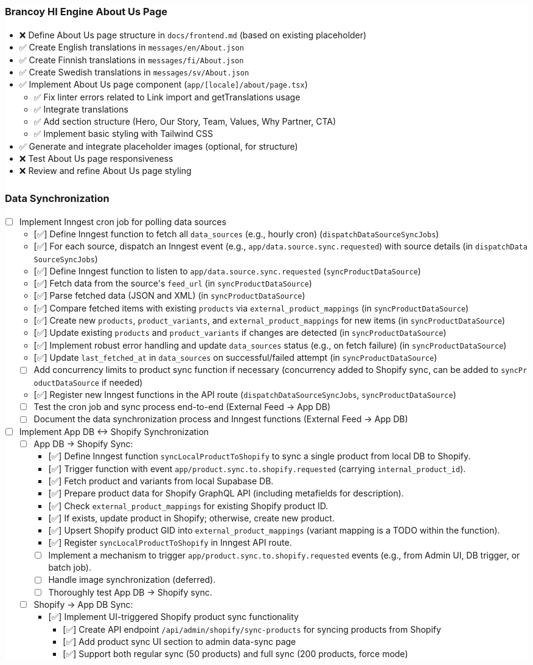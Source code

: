### Brancoy HI Engine About Us Page
- ❌ Define About Us page structure in `docs/frontend.md` (based on existing placeholder)
- ✅ Create English translations in `messages/en/About.json`
- ✅ Create Finnish translations in `messages/fi/About.json`
- ✅ Create Swedish translations in `messages/sv/About.json`
- ✅ Implement About Us page component (`app/[locale]/about/page.tsx`)
  - ✅ Fix linter errors related to Link import and getTranslations usage
  - ✅ Integrate translations
  - ✅ Add section structure (Hero, Our Story, Team, Values, Why Partner, CTA)
  - ✅ Implement basic styling with Tailwind CSS
- ✅ Generate and integrate placeholder images (optional, for structure)
- ❌ Test About Us page responsiveness
- ❌ Review and refine About Us page styling

### Data Synchronization
- [ ] Implement Inngest cron job for polling data sources
  - [✅] Define Inngest function to fetch all `data_sources` (e.g., hourly cron) (`dispatchDataSourceSyncJobs`)
  - [✅] For each source, dispatch an Inngest event (e.g., `app/data.source.sync.requested`) with source details (in `dispatchDataSourceSyncJobs`)
  - [✅] Define Inngest function to listen to `app/data.source.sync.requested` (`syncProductDataSource`)
  - [✅] Fetch data from the source's `feed_url` (in `syncProductDataSource`)
  - [✅] Parse fetched data (JSON and XML) (in `syncProductDataSource`)
  - [✅] Compare fetched items with existing `products` via `external_product_mappings` (in `syncProductDataSource`)
  - [✅] Create new `products`, `product_variants`, and `external_product_mappings` for new items (in `syncProductDataSource`)
  - [✅] Update existing `products` and `product_variants` if changes are detected (in `syncProductDataSource`)
  - [✅] Implement robust error handling and update `data_sources` status (e.g., on fetch failure) (in `syncProductDataSource`)
  - [✅] Update `last_fetched_at` in `data_sources` on successful/failed attempt (in `syncProductDataSource`)
  - [ ] Add concurrency limits to product sync function if necessary (concurrency added to Shopify sync, can be added to `syncProductDataSource` if needed)
  - [✅] Register new Inngest functions in the API route (`dispatchDataSourceSyncJobs`, `syncProductDataSource`)
  - [ ] Test the cron job and sync process end-to-end (External Feed -> App DB)
  - [ ] Document the data synchronization process and Inngest functions (External Feed -> App DB)

- [ ] Implement App DB <-> Shopify Synchronization
  - [ ] App DB -> Shopify Sync:
    - [✅] Define Inngest function `syncLocalProductToShopify` to sync a single product from local DB to Shopify.
    - [✅] Trigger function with event `app/product.sync.to.shopify.requested` (carrying `internal_product_id`).
    - [✅] Fetch product and variants from local Supabase DB.
    - [✅] Prepare product data for Shopify GraphQL API (including metafields for description).
    - [✅] Check `external_product_mappings` for existing Shopify product ID.
    - [✅] If exists, update product in Shopify; otherwise, create new product.
    - [✅] Upsert Shopify product GID into `external_product_mappings` (variant mapping is a TODO within the function).
    - [✅] Register `syncLocalProductToShopify` in Inngest API route.
    - [ ] Implement a mechanism to trigger `app/product.sync.to.shopify.requested` events (e.g., from Admin UI, DB trigger, or batch job).
    - [ ] Handle image synchronization (deferred).
    - [ ] Thoroughly test App DB -> Shopify sync.
  - [ ] Shopify -> App DB Sync:
    - [✅] Implement UI-triggered Shopify product sync functionality
      - [✅] Create API endpoint `/api/admin/shopify/sync-products` for syncing products from Shopify
      - [✅] Add product sync UI section to admin data-sync page
      - [✅] Support both regular sync (50 products) and full sync (200 products, force mode)